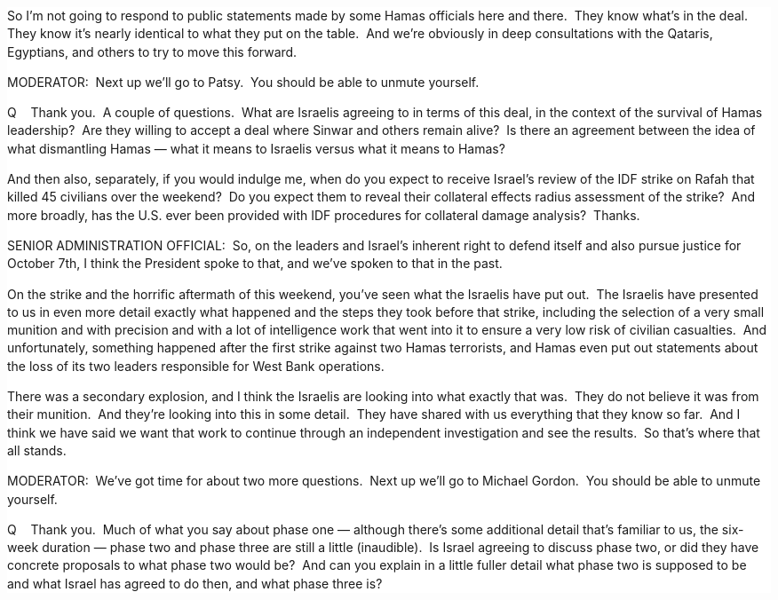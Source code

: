So I’m not going to respond to public statements made by some Hamas
officials here and there.  They know what’s in the deal.  They know it’s
nearly identical to what they put on the table.  And we’re obviously in
deep consultations with the Qataris, Egyptians, and others to try to
move this forward.

MODERATOR:  Next up we’ll go to Patsy.  You should be able to unmute
yourself.

Q    Thank you.  A couple of questions.  What are Israelis agreeing to
in terms of this deal, in the context of the survival of Hamas
leadership?  Are they willing to accept a deal where Sinwar and others
remain alive?  Is there an agreement between the idea of what
dismantling Hamas — what it means to Israelis versus what it means to
Hamas?

And then also, separately, if you would indulge me, when do you expect
to receive Israel’s review of the IDF strike on Rafah that killed 45
civilians over the weekend?  Do you expect them to reveal their
collateral effects radius assessment of the strike?  And more broadly,
has the U.S. ever been provided with IDF procedures for collateral
damage analysis?  Thanks.

SENIOR ADMINISTRATION OFFICIAL:  So, on the leaders and Israel’s
inherent right to defend itself and also pursue justice for October 7th,
I think the President spoke to that, and we’ve spoken to that in the
past. 

On the strike and the horrific aftermath of this weekend, you’ve seen
what the Israelis have put out.  The Israelis have presented to us in
even more detail exactly what happened and the steps they took before
that strike, including the selection of a very small munition and with
precision and with a lot of intelligence work that went into it to
ensure a very low risk of civilian casualties.  And unfortunately,
something happened after the first strike against two Hamas terrorists,
and Hamas even put out statements about the loss of its two leaders
responsible for West Bank operations. 

There was a secondary explosion, and I think the Israelis are looking
into what exactly that was.  They do not believe it was from their
munition.  And they’re looking into this in some detail.  They have
shared with us everything that they know so far.  And I think we have
said we want that work to continue through an independent investigation
and see the results.  So that’s where that all stands.

MODERATOR:  We’ve got time for about two more questions.  Next up we’ll
go to Michael Gordon.  You should be able to unmute yourself.

Q    Thank you.  Much of what you say about phase one — although there’s
some additional detail that’s familiar to us, the six-week duration —
phase two and phase three are still a little (inaudible).  Is Israel
agreeing to discuss phase two, or did they have concrete proposals to
what phase two would be?  And can you explain in a little fuller detail
what phase two is supposed to be and what Israel has agreed to do then,
and what phase three is?
